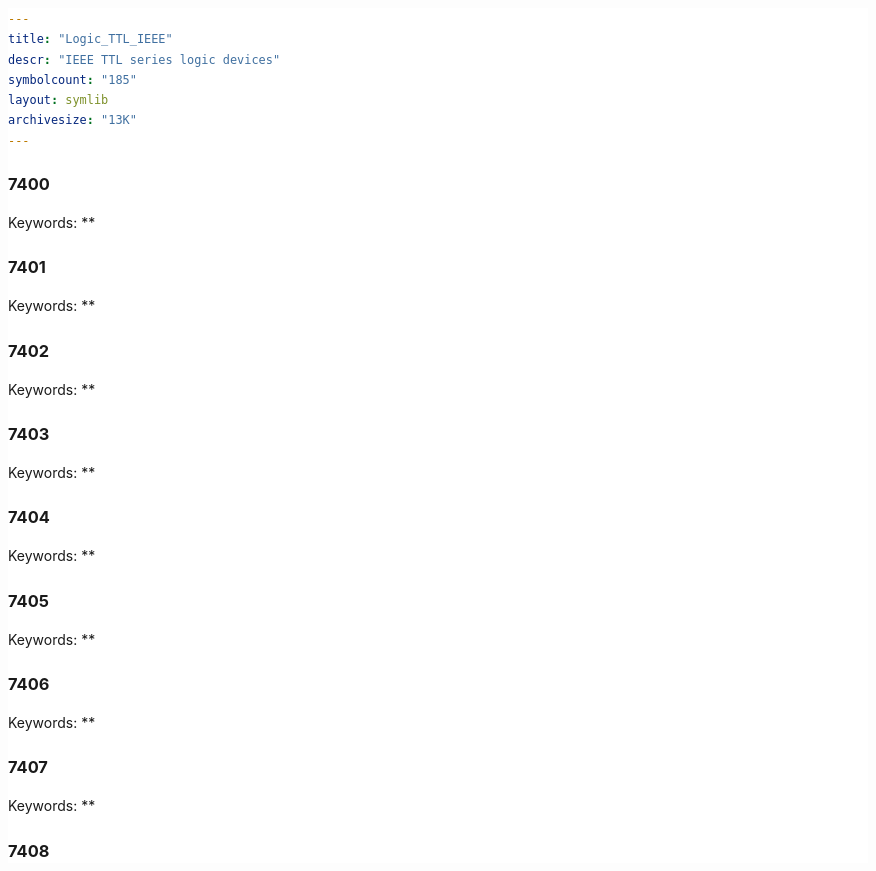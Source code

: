 ```yaml
---
title: "Logic_TTL_IEEE"
descr: "IEEE TTL series logic devices"
symbolcount: "185"
layout: symlib
archivesize: "13K"
---
```


### 7400



Keywords: **

### 7401



Keywords: **

### 7402



Keywords: **

### 7403



Keywords: **

### 7404



Keywords: **

### 7405



Keywords: **

### 7406



Keywords: **

### 7407



Keywords: **

### 7408
